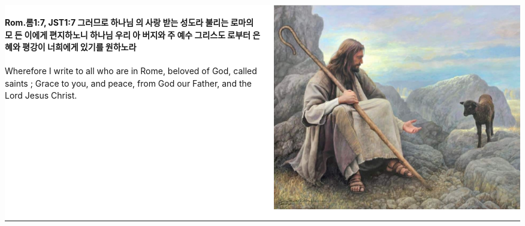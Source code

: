 
<div class="columns">
  <div class="scriptures">
    <br>
    <div class="scripture">
      <b>Rom.롬1:7, JST1:7 그러므로 하나님 의 사랑 받는 성도라 불리는 로마의 모 든 이에게 편지하노니 하나님 우리 아 버지와 주 예수 그리스도 로부터 은혜와 평강이 너희에게 있기를 원하노라 
      </b>
    </div>
    <br>
    <div class="scripture">Wherefore I write to all who are in Rome, beloved of God, called saints ; Grace to you, and peace, from God our Father, and the Lord Jesus Christ. 
    </div>
    <br>
    <div class="scripture">
      <b>
      </b>
    </div>
    <br>
    <div class="scripture">
    </div>         
  </div>
  <div class="image-container">
    <img src='../../pictures/picture_79.jpg'>
  </div>
</div>

---